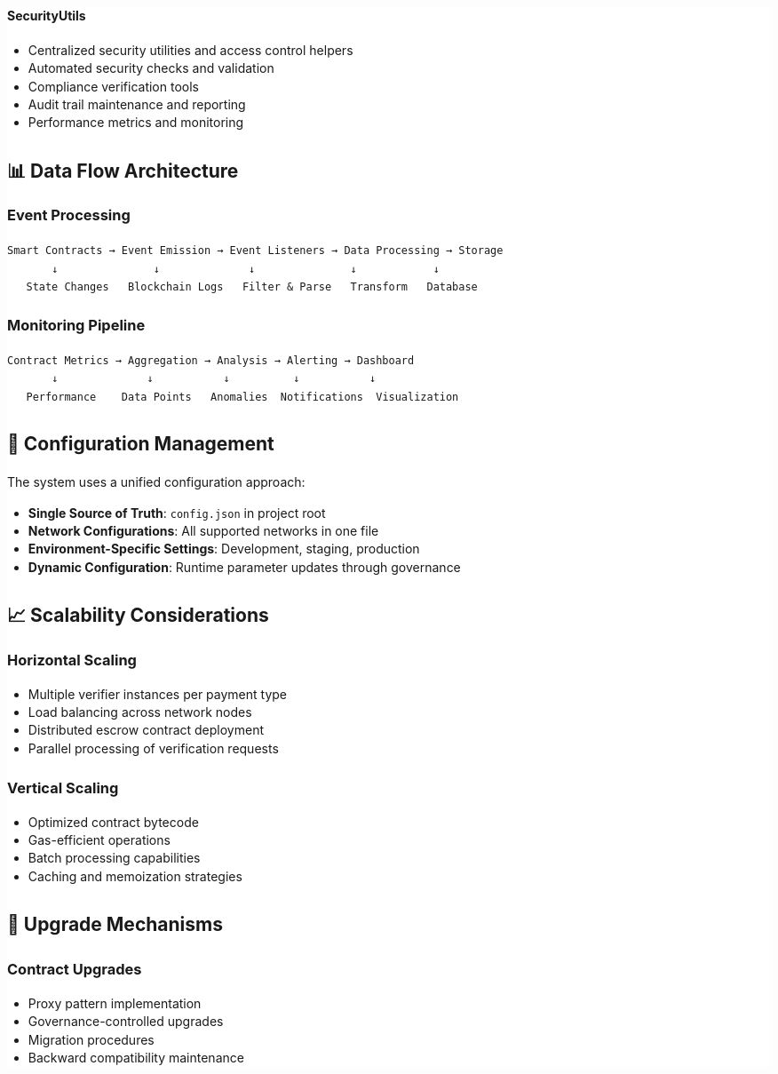 #### SecurityUtils
- Centralized security utilities and access control helpers
- Automated security checks and validation
- Compliance verification tools
- Audit trail maintenance and reporting
- Performance metrics and monitoring

## 📊 Data Flow Architecture

### Event Processing
```
Smart Contracts → Event Emission → Event Listeners → Data Processing → Storage
       ↓               ↓              ↓               ↓            ↓
   State Changes   Blockchain Logs   Filter & Parse   Transform   Database
```

### Monitoring Pipeline
```
Contract Metrics → Aggregation → Analysis → Alerting → Dashboard
       ↓              ↓           ↓          ↓           ↓
   Performance    Data Points   Anomalies  Notifications  Visualization
```

## 🔧 Configuration Management

The system uses a unified configuration approach:

- **Single Source of Truth**: `config.json` in project root
- **Network Configurations**: All supported networks in one file
- **Environment-Specific Settings**: Development, staging, production
- **Dynamic Configuration**: Runtime parameter updates through governance

## 📈 Scalability Considerations

### Horizontal Scaling
- Multiple verifier instances per payment type
- Load balancing across network nodes
- Distributed escrow contract deployment
- Parallel processing of verification requests

### Vertical Scaling
- Optimized contract bytecode
- Gas-efficient operations
- Batch processing capabilities
- Caching and memoization strategies

## 🔄 Upgrade Mechanisms

### Contract Upgrades
- Proxy pattern implementation
- Governance-controlled upgrades
- Migration procedures
- Backward compatibility maintenance
